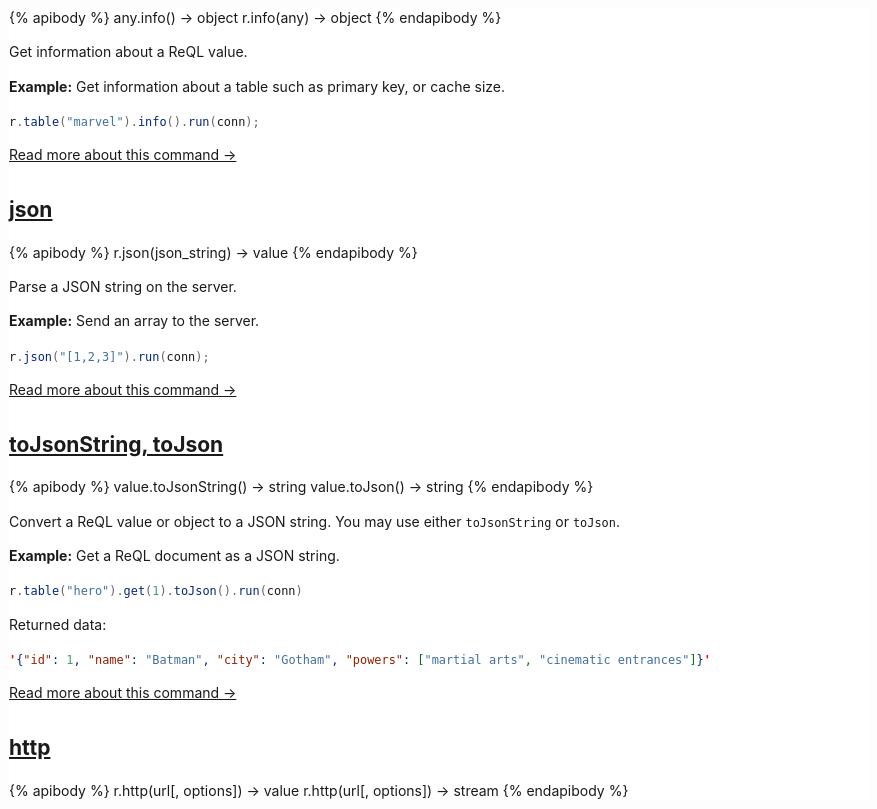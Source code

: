 {% apibody %}
any.info() &rarr; object
r.info(any) &rarr; object
{% endapibody %}

Get information about a ReQL value.

__Example:__ Get information about a table such as primary key, or cache size.

```java
r.table("marvel").info().run(conn);
```

[Read more about this command &rarr;](info/)

## [json](json/) ##

{% apibody %}
r.json(json_string) &rarr; value
{% endapibody %}

Parse a JSON string on the server.

__Example:__ Send an array to the server.

```java
r.json("[1,2,3]").run(conn);
```

[Read more about this command &rarr;](json/)

## [toJsonString, toJson](to_json_string/) ##

{% apibody %}
value.toJsonString() &rarr; string
value.toJson() &rarr; string
{% endapibody %}

Convert a ReQL value or object to a JSON string. You may use either `toJsonString` or `toJson`.

__Example:__ Get a ReQL document as a JSON string.

```java
r.table("hero").get(1).toJson().run(conn)
```

Returned data:

```json
'{"id": 1, "name": "Batman", "city": "Gotham", "powers": ["martial arts", "cinematic entrances"]}'
```

[Read more about this command &rarr;](to_json_string/)

## [http](http/) ##

{% apibody %}
r.http(url[, options]) &rarr; value
r.http(url[, options]) &rarr; stream
{% endapibody %}
